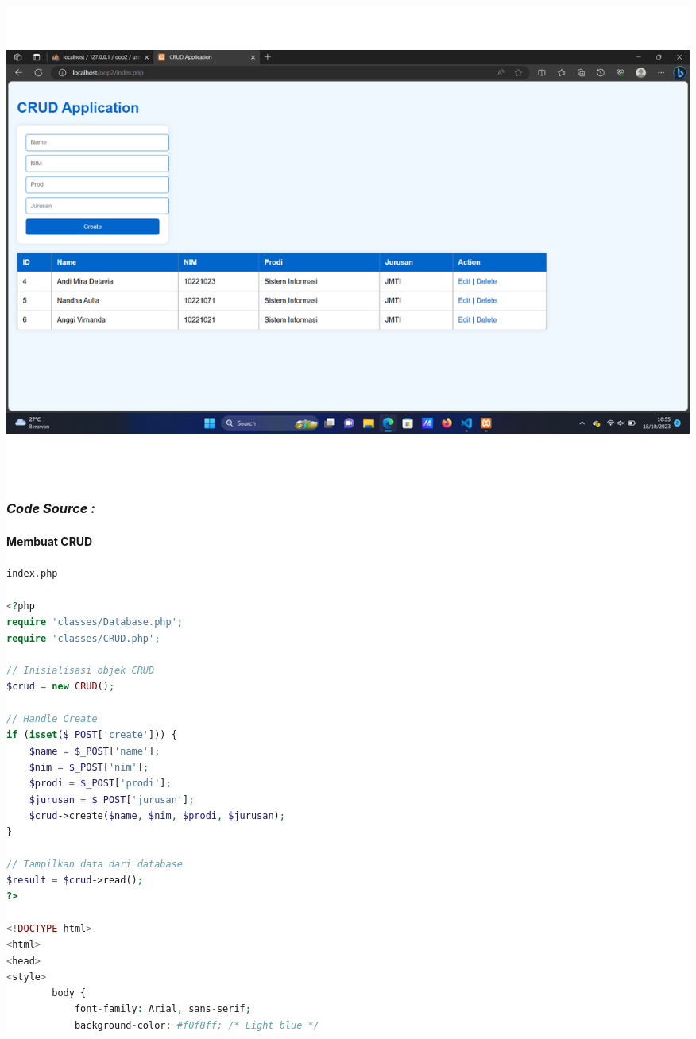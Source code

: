 <br></br>

<img src = "tampilan_delete.png">

<br></br>

### *Code Source :*

#### Membuat CRUD

```php
index.php

<?php
require 'classes/Database.php';
require 'classes/CRUD.php';

// Inisialisasi objek CRUD
$crud = new CRUD();

// Handle Create
if (isset($_POST['create'])) {
    $name = $_POST['name'];
    $nim = $_POST['nim'];
    $prodi = $_POST['prodi'];
    $jurusan = $_POST['jurusan'];
    $crud->create($name, $nim, $prodi, $jurusan);
}

// Tampilkan data dari database
$result = $crud->read();
?>

<!DOCTYPE html>
<html>
<head>
<style>
        body {
            font-family: Arial, sans-serif;
            background-color: #f0f8ff; /* Light blue */
```